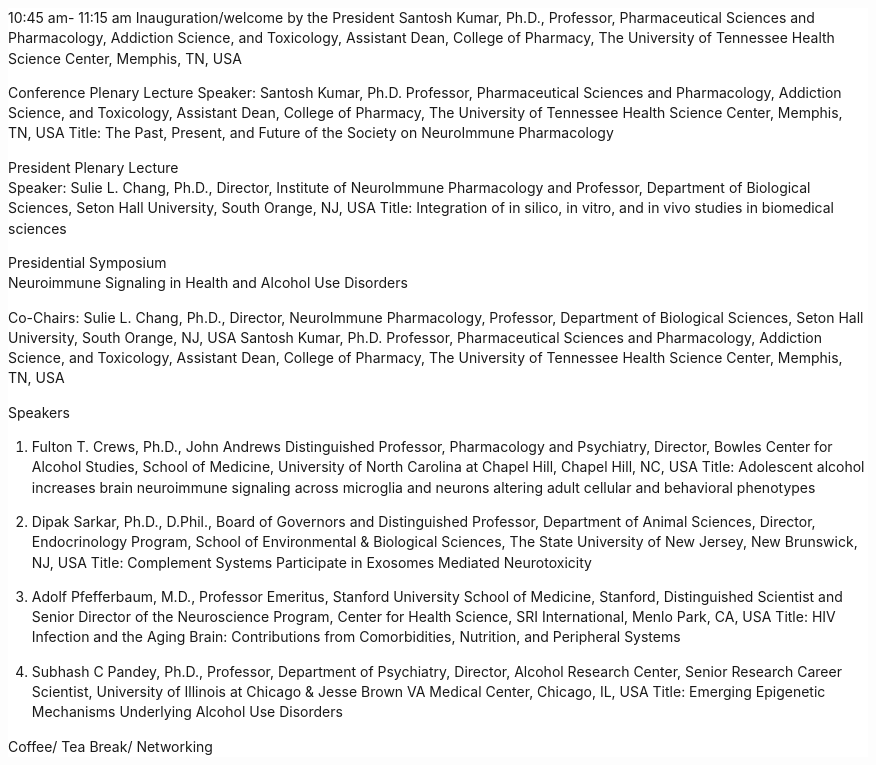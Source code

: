 




10:45 am-
11:15 am	Inauguration/welcome by the President
Santosh Kumar, Ph.D., Professor, Pharmaceutical Sciences and Pharmacology, Addiction Science, and Toxicology, Assistant Dean, College of Pharmacy, The University of Tennessee Health Science Center, Memphis, TN, USA

Conference Plenary Lecture
Speaker: Santosh Kumar, Ph.D. Professor, Pharmaceutical Sciences and Pharmacology, Addiction Science, and Toxicology, Assistant Dean, College of Pharmacy, The University of Tennessee Health Science Center, Memphis, TN, USA
Title: The Past, Present, and Future of the Society on NeuroImmune Pharmacology

President Plenary Lecture							
Speaker: Sulie L. Chang, Ph.D., Director, Institute of NeuroImmune Pharmacology and Professor, Department of Biological Sciences, Seton Hall University, South Orange, NJ, USA
Title: Integration of in silico, in vitro, and in vivo studies in biomedical sciences 

Presidential Symposium						
Neuroimmune Signaling in Health and Alcohol Use Disorders 

Co-Chairs: Sulie L. Chang, Ph.D., Director, NeuroImmune Pharmacology, Professor, Department of Biological Sciences, Seton Hall University, South Orange, NJ, USA
Santosh Kumar, Ph.D. Professor, Pharmaceutical Sciences and Pharmacology, Addiction Science, and Toxicology, Assistant Dean, College of Pharmacy, The University of Tennessee Health Science Center, Memphis, TN, USA

Speakers

1.	Fulton T. Crews, Ph.D., John Andrews Distinguished Professor, Pharmacology and Psychiatry, Director, Bowles Center for Alcohol Studies, School of Medicine, University of North Carolina at Chapel Hill, Chapel Hill, NC, USA
      Title: Adolescent alcohol increases brain neuroimmune signaling across microglia and neurons altering adult cellular and behavioral phenotypes

2.	Dipak Sarkar, Ph.D., D.Phil., Board of Governors and Distinguished Professor, Department of Animal Sciences, Director, Endocrinology Program, School of Environmental & Biological Sciences, The State University of New Jersey, New Brunswick, NJ, USA
     Title: Complement Systems Participate in Exosomes Mediated Neurotoxicity 

3.	Adolf Pfefferbaum, M.D., Professor Emeritus, Stanford University School of Medicine, Stanford, Distinguished Scientist and Senior Director of the Neuroscience Program, Center for Health Science, SRI International, Menlo Park, CA, USA
      Title: HIV Infection and the Aging Brain: Contributions from Comorbidities, Nutrition, and Peripheral Systems 

4.	Subhash C Pandey, Ph.D., Professor, Department of Psychiatry, Director, Alcohol Research Center, Senior Research Career Scientist, University of Illinois at Chicago & Jesse Brown VA Medical Center, Chicago, IL, USA
      Title: Emerging Epigenetic Mechanisms Underlying Alcohol Use Disorders


Coffee/ Tea Break/ Networking 	

				